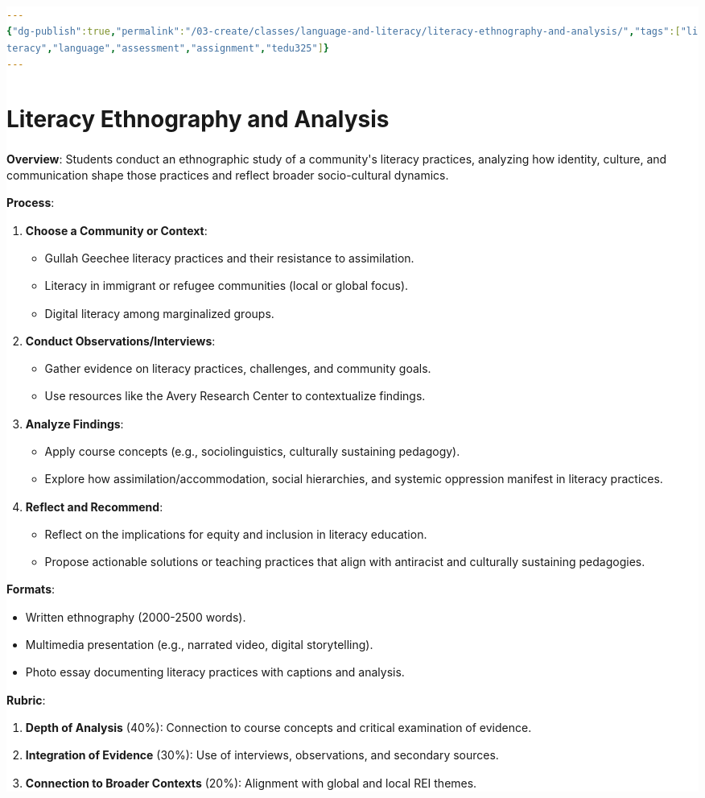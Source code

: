 ```yaml
---
{"dg-publish":true,"permalink":"/03-create/classes/language-and-literacy/literacy-ethnography-and-analysis/","tags":["literacy","language","assessment","assignment","tedu325"]}
---
```


# Literacy Ethnography and Analysis

**Overview**: Students conduct an ethnographic study of a community's literacy practices, analyzing how identity, culture, and communication shape those practices and reflect broader socio-cultural dynamics.

**Process**:

1. **Choose a Community or Context**:
    
    - Gullah Geechee literacy practices and their resistance to assimilation.
        
    - Literacy in immigrant or refugee communities (local or global focus).
        
    - Digital literacy among marginalized groups.
        
2. **Conduct Observations/Interviews**:
    
    - Gather evidence on literacy practices, challenges, and community goals.
        
    - Use resources like the Avery Research Center to contextualize findings.
        
3. **Analyze Findings**:
    
    - Apply course concepts (e.g., sociolinguistics, culturally sustaining pedagogy).
        
    - Explore how assimilation/accommodation, social hierarchies, and systemic oppression manifest in literacy practices.
        
4. **Reflect and Recommend**:
    
    - Reflect on the implications for equity and inclusion in literacy education.
        
    - Propose actionable solutions or teaching practices that align with antiracist and culturally sustaining pedagogies.
        

**Formats**:

- Written ethnography (2000-2500 words).
    
- Multimedia presentation (e.g., narrated video, digital storytelling).
    
- Photo essay documenting literacy practices with captions and analysis.
    

**Rubric**:

1. **Depth of Analysis** (40%): Connection to course concepts and critical examination of evidence.
    
2. **Integration of Evidence** (30%): Use of interviews, observations, and secondary sources.
    
3. **Connection to Broader Contexts** (20%): Alignment with global and local REI themes.
    